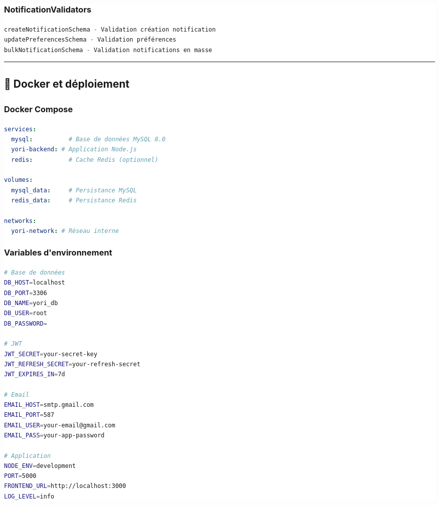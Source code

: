 ### NotificationValidators
```javascript
createNotificationSchema - Validation création notification
updatePreferencesSchema - Validation préférences
bulkNotificationSchema - Validation notifications en masse
```

---

## 🐳 Docker et déploiement

### Docker Compose
```yaml
services:
  mysql:          # Base de données MySQL 8.0
  yori-backend: # Application Node.js
  redis:          # Cache Redis (optionnel)

volumes:
  mysql_data:     # Persistance MySQL
  redis_data:     # Persistance Redis

networks:
  yori-network: # Réseau interne
```

### Variables d'environnement
```bash
# Base de données
DB_HOST=localhost
DB_PORT=3306
DB_NAME=yori_db
DB_USER=root
DB_PASSWORD=

# JWT
JWT_SECRET=your-secret-key
JWT_REFRESH_SECRET=your-refresh-secret
JWT_EXPIRES_IN=7d

# Email
EMAIL_HOST=smtp.gmail.com
EMAIL_PORT=587
EMAIL_USER=your-email@gmail.com
EMAIL_PASS=your-app-password

# Application
NODE_ENV=development
PORT=5000
FRONTEND_URL=http://localhost:3000
LOG_LEVEL=info
```
